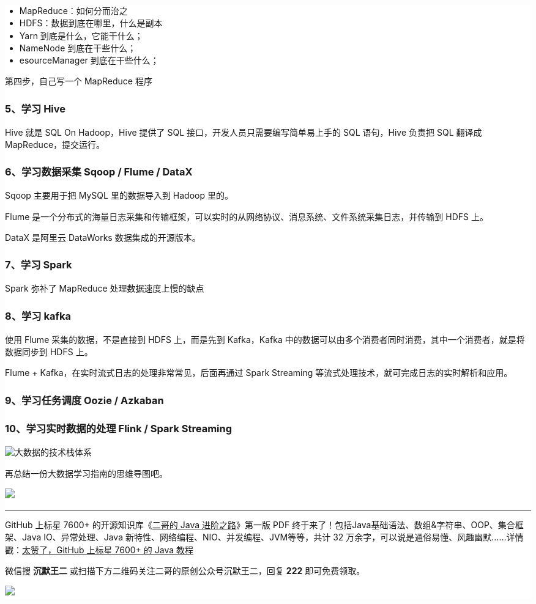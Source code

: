 - MapReduce：如何分而治之
- HDFS：数据到底在哪里，什么是副本
- Yarn 到底是什么，它能干什么；
- NameNode 到底在干些什么；
- esourceManager 到底在干些什么；

第四步，自己写一个 MapReduce 程序

### 5、学习 Hive

Hive 就是 SQL On Hadoop，Hive 提供了 SQL 接口，开发人员只需要编写简单易上手的 SQL 语句，Hive 负责把 SQL 翻译成 MapReduce，提交运行。

### 6、学习数据采集 Sqoop / Flume / DataX

Sqoop 主要用于把 MySQL 里的数据导入到 Hadoop 里的。

Flume 是一个分布式的海量日志采集和传输框架，可以实时的从网络协议、消息系统、文件系统采集日志，并传输到 HDFS 上。

DataX 是阿里云 DataWorks 数据集成的开源版本。

### 7、学习 Spark

Spark 弥补了 MapReduce 处理数据速度上慢的缺点

### 8、学习 kafka

使用 Flume 采集的数据，不是直接到 HDFS 上，而是先到 Kafka，Kafka 中的数据可以由多个消费者同时消费，其中一个消费者，就是将数据同步到 HDFS 上。

Flume + Kafka，在实时流式日志的处理非常常见，后面再通过 Spark Streaming 等流式处理技术，就可完成日志的实时解析和应用。

### 9、学习任务调度 Oozie / Azkaban

### 10、学习实时数据的处理 Flink / Spark Streaming


![大数据的技术栈体系](https://cdn.tobebetterjavaer.com/tobebetterjavaer/images/xuexiluxian/bigdata-6652c50b-cda6-46dc-8732-69b10319f0da.png)


再总结一份大数据学习指南的思维导图吧。


![](https://cdn.tobebetterjavaer.com/tobebetterjavaer/images/xuexiluxian/bigdata-99b69697-4804-4113-907b-fbe14ac36964.png)

---------

GitHub 上标星 7600+ 的开源知识库《[二哥的 Java 进阶之路](https://github.com/itwanger/toBeBetterJavaer)》第一版 PDF 终于来了！包括Java基础语法、数组&字符串、OOP、集合框架、Java IO、异常处理、Java 新特性、网络编程、NIO、并发编程、JVM等等，共计 32 万余字，可以说是通俗易懂、风趣幽默……详情戳：[太赞了，GitHub 上标星 7600+ 的 Java 教程](https://tobebetterjavaer.com/overview/)


微信搜 **沉默王二** 或扫描下方二维码关注二哥的原创公众号沉默王二，回复 **222** 即可免费领取。


![](https://cdn.tobebetterjavaer.com/tobebetterjavaer/images/gongzhonghao.png)